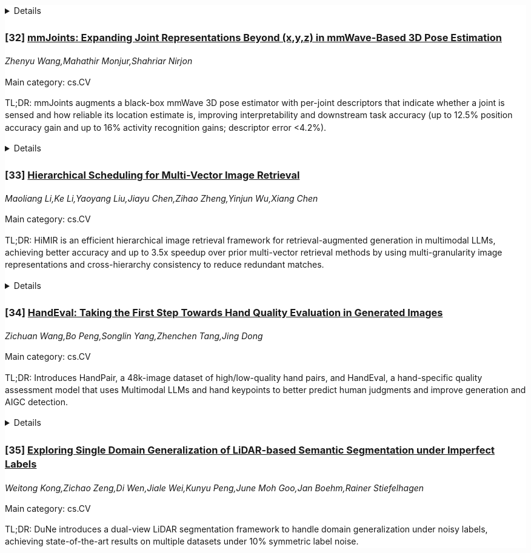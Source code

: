 
<details><summary>Details</summary></details>


### [32] [mmJoints: Expanding Joint Representations Beyond (x,y,z) in mmWave-Based 3D Pose Estimation](https://arxiv.org/abs/2510.08970)
*Zhenyu Wang,Mahathir Monjur,Shahriar Nirjon*

Main category: cs.CV

TL;DR: mmJoints augments a black-box mmWave 3D pose estimator with per-joint descriptors that indicate whether a joint is sensed and how reliable its location estimate is, improving interpretability and downstream task accuracy (up to 12.5% position accuracy gain and up to 16% activity recognition gains; descriptor error <4.2%).


<details><summary>Details</summary></details>


### [33] [Hierarchical Scheduling for Multi-Vector Image Retrieval](https://arxiv.org/abs/2510.08976)
*Maoliang Li,Ke Li,Yaoyang Liu,Jiayu Chen,Zihao Zheng,Yinjun Wu,Xiang Chen*

Main category: cs.CV

TL;DR: HiMIR is an efficient hierarchical image retrieval framework for retrieval-augmented generation in multimodal LLMs, achieving better accuracy and up to 3.5x speedup over prior multi-vector retrieval methods by using multi-granularity image representations and cross-hierarchy consistency to reduce redundant matches.


<details><summary>Details</summary></details>


### [34] [HandEval: Taking the First Step Towards Hand Quality Evaluation in Generated Images](https://arxiv.org/abs/2510.08978)
*Zichuan Wang,Bo Peng,Songlin Yang,Zhenchen Tang,Jing Dong*

Main category: cs.CV

TL;DR: Introduces HandPair, a 48k-image dataset of high/low-quality hand pairs, and HandEval, a hand-specific quality assessment model that uses Multimodal LLMs and hand keypoints to better predict human judgments and improve generation and AIGC detection.


<details><summary>Details</summary></details>


### [35] [Exploring Single Domain Generalization of LiDAR-based Semantic Segmentation under Imperfect Labels](https://arxiv.org/abs/2510.09035)
*Weitong Kong,Zichao Zeng,Di Wen,Jiale Wei,Kunyu Peng,June Moh Goo,Jan Boehm,Rainer Stiefelhagen*

Main category: cs.CV

TL;DR: DuNe introduces a dual-view LiDAR segmentation framework to handle domain generalization under noisy labels, achieving state-of-the-art results on multiple datasets under 10% symmetric label noise.
